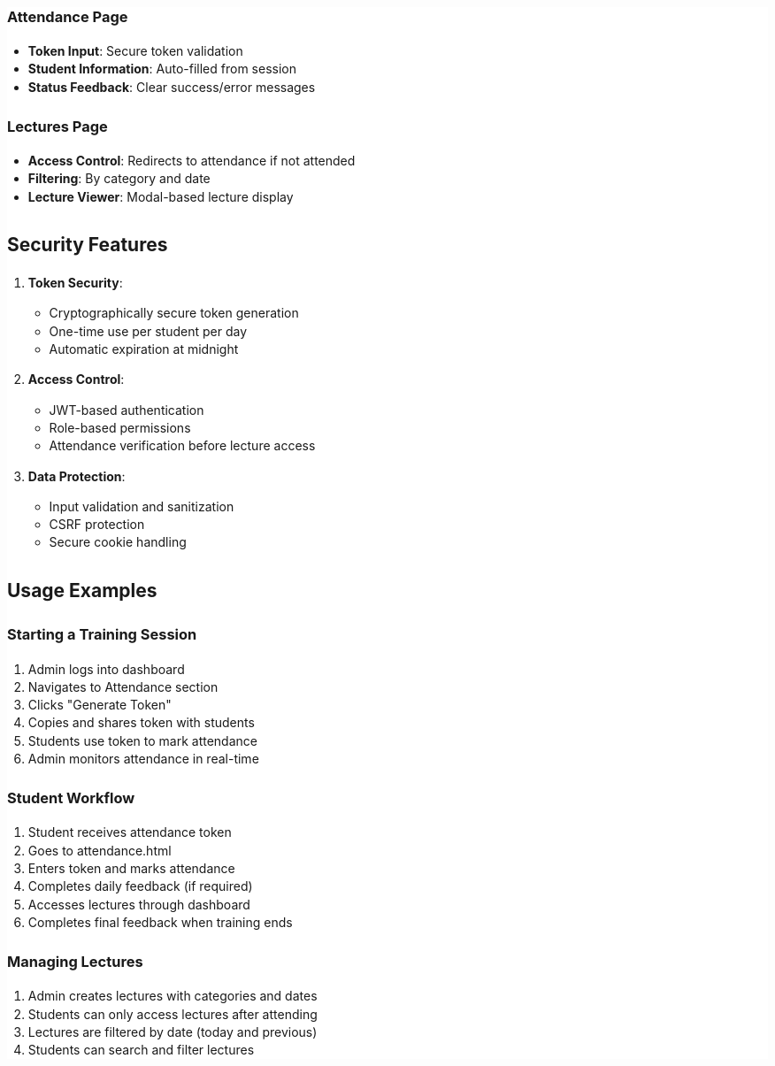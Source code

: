 ### Attendance Page
- **Token Input**: Secure token validation
- **Student Information**: Auto-filled from session
- **Status Feedback**: Clear success/error messages

### Lectures Page
- **Access Control**: Redirects to attendance if not attended
- **Filtering**: By category and date
- **Lecture Viewer**: Modal-based lecture display

## Security Features

1. **Token Security**:
   - Cryptographically secure token generation
   - One-time use per student per day
   - Automatic expiration at midnight

2. **Access Control**:
   - JWT-based authentication
   - Role-based permissions
   - Attendance verification before lecture access

3. **Data Protection**:
   - Input validation and sanitization
   - CSRF protection
   - Secure cookie handling

## Usage Examples

### Starting a Training Session
1. Admin logs into dashboard
2. Navigates to Attendance section
3. Clicks "Generate Token"
4. Copies and shares token with students
5. Students use token to mark attendance
6. Admin monitors attendance in real-time

### Student Workflow
1. Student receives attendance token
2. Goes to attendance.html
3. Enters token and marks attendance
4. Completes daily feedback (if required)
5. Accesses lectures through dashboard
6. Completes final feedback when training ends

### Managing Lectures
1. Admin creates lectures with categories and dates
2. Students can only access lectures after attending
3. Lectures are filtered by date (today and previous)
4. Students can search and filter lectures
